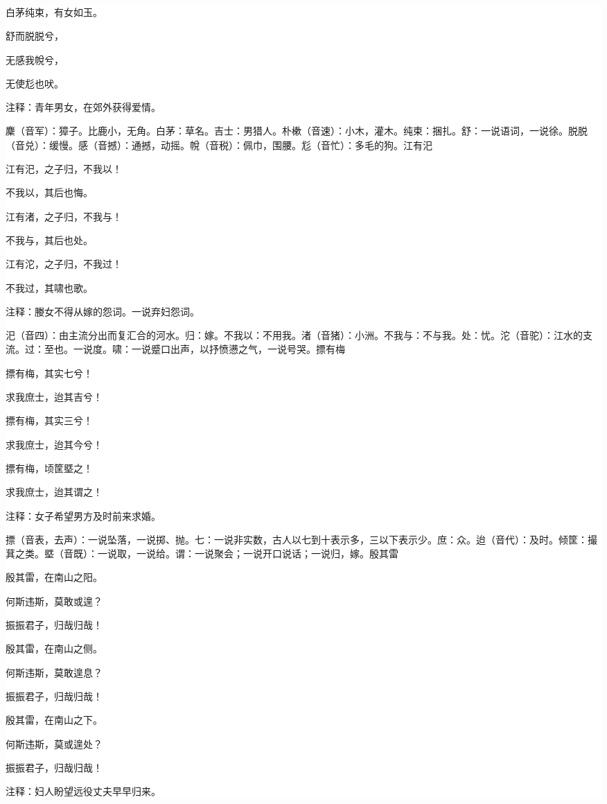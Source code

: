 白茅纯束，有女如玉。

舒而脱脱兮，

无感我帨兮，

无使尨也吠。

注释：青年男女，在郊外获得爱情。

麇（音军）：獐子。比鹿小，无角。白茅：草名。吉士：男猎人。朴樕（音速）：小木，灌木。纯束：捆扎。舒：一说语词，一说徐。脱脱（音兑）：缓慢。感（音撼）：通撼，动摇。帨（音税）：佩巾，围腰。尨（音忙）：多毛的狗。江有汜

江有汜，之子归，不我以！

不我以，其后也悔。

江有渚，之子归，不我与！

不我与，其后也处。

江有沱，之子归，不我过！

不我过，其啸也歌。

注释：媵女不得从嫁的怨词。一说弃妇怨词。

汜（音四）：由主流分出而复汇合的河水。归：嫁。不我以：不用我。渚（音猪）：小洲。不我与：不与我。处：忧。沱（音驼）：江水的支流。过：至也。一说度。啸：一说蹙口出声，以抒愤懑之气，一说号哭。摽有梅

摽有梅，其实七兮！

求我庶士，迨其吉兮！

摽有梅，其实三兮！

求我庶士，迨其今兮！

摽有梅，顷筐塈之！

求我庶士，迨其谓之！

注释：女子希望男方及时前来求婚。

摽（音表，去声）：一说坠落，一说掷、抛。七：一说非实数，古人以七到十表示多，三以下表示少。庶：众。迨（音代）：及时。倾筐：撮萁之类。塈（音既）：一说取，一说给。谓：一说聚会；一说开口说话；一说归，嫁。殷其雷

殷其雷，在南山之阳。

何斯违斯，莫敢或遑？

振振君子，归哉归哉！

殷其雷，在南山之侧。

何斯违斯，莫敢遑息？

振振君子，归哉归哉！

殷其雷，在南山之下。

何斯违斯，莫或遑处？

振振君子，归哉归哉！

注释：妇人盼望远役丈夫早早归来。
